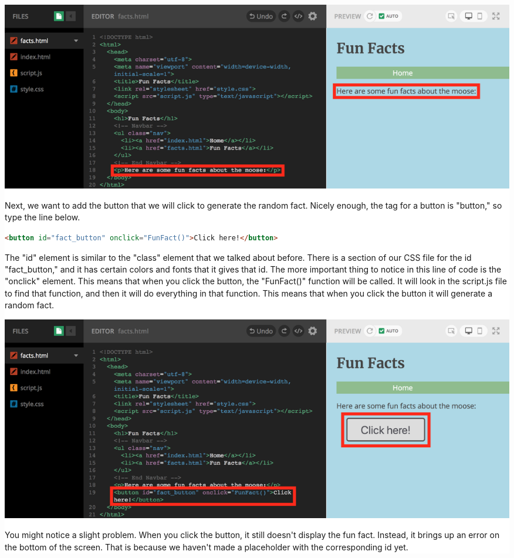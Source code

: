 ![alt_text](/images/tutorials/animal-website/image-33.png)

Next, we want to add the button that we will click to generate the random fact. Nicely enough, the tag for a button is "button," so type the line below.

```html
<button id="fact_button" onclick="FunFact()">Click here!</button>
```

The "id" element is similar to the "class" element that we talked about before. There is a section of our CSS file for the id "fact_button," and it has certain colors and fonts that it gives that id. The more important thing to notice in this line of code is the "onclick" element. This means that when you click the button, the "FunFact()" function will be called. It will look in the script.js file to find that function, and then it will do everything in that function. This means that when you click the button it will generate a random fact.

![alt_text](/images/tutorials/animal-website/image-34.png)

You might notice a slight problem. When you click the button, it still doesn't display the fun fact. Instead, it brings up an error on the bottom of the screen. That is because we haven't made a placeholder with the corresponding id yet.
